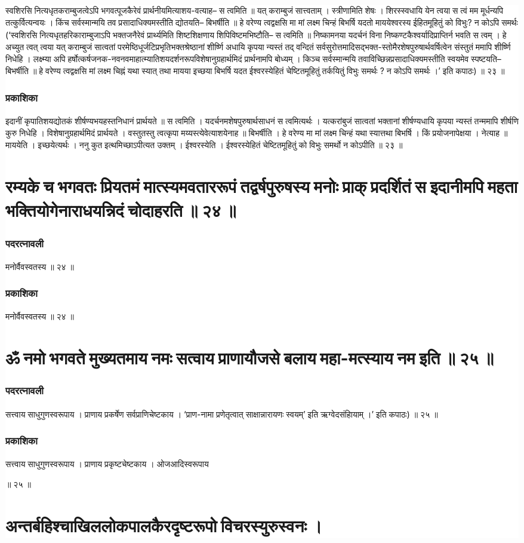 स्वशिरसि नित्यधृतकराम्बुजत्वेऽपि भगवत्पूजकैरेवं प्रार्थनीयमित्याशय-वत्याह– स त्वमिति ॥ यत् कराम्बुजं सात्त्वताम् । स्त्रीणामिति शेषः । शिरस्स्वधायि येन त्वया स त्वं मम मूर्धन्यपि तत्कुर्वित्यन्वयः । किंच सर्वस्मान्मयि तव प्रसादाधिक्यमस्तीति द्योतयति– बिभर्षीति ॥ हे वरेण्य त्वद्वक्षसि मा मां लक्ष्म चिन्हं बिभर्षि यदतो माययेश्वरस्य ईहितमूहितुं को विभुः? न कोऽपि समर्थः (‘स्वशिरसि नित्यधृतहरिकाराम्बुजाऽपि भक्तजनैरेवं प्रार्थ्यमिति शिष्टशिक्षणाय शिपिविष्टमभिष्टौति– स त्वमिति ॥ निष्कामनया यदर्चनं विना निष्कण्टकैश्वर्यादिप्राप्तिर्न भवति स त्वम् । हे अच्युत त्वत् त्वया यत् कराम्बुजं सात्वतां परमेष्ठिधूर्जटिप्रभृतिभक्तश्रेष्ठानां शीर्ष्णि अधायि कृपया न्यस्तं तद् वन्दितं सर्वसुरोत्तमादिसद्भक्त-स्तोमैरशेषपुरुषार्थवर्षित्वेन संस्तुतं ममापि शीर्ष्णि निधेहि । लक्ष्म्या अपि हर्षोत्कर्षजनक-नवनवमाहात्म्यातिशयदर्शनरूपविशेषानुग्रहार्थमिदं प्रार्थनामपि बोध्यम् । किञ्च सर्वस्मान्मयि तवाविच्छिन्नप्रसादाधिक्यमस्तीति स्वयमेव स्पष्टयति– बिभर्षीति ॥ हे वरेण्य त्वद्वक्षसि मां लक्ष्म चिह्नं यथा स्यात् तथा मायया इच्छया बिभर्षि यदत ईश्वरस्येहितं चेष्टितमूहितुं तर्कयितुं विभुः समर्थः ? न कोऽपि समर्थः ।’ इति कपाठः) ॥ २३ ॥

### **प्रकाशिका**

इदानीं कृपातिशयद्योतकं शीर्षण्यभयहस्तनिधानं प्रार्थयते ॥ स त्वमिति । यदर्चनमशेषपुरुषार्थसाधनं स त्वमित्यर्थः । यत्करांबुजं सात्वतां भक्तानां शीर्षण्यधायि कृपया न्यस्तं तन्ममापि शीर्षणि कुरु निधेहि । विशेषानुग्रहार्थमिदं प्रार्थयते । वस्तुतस्तु त्वत्कृपा मय्यस्त्येवेत्याशयेनाह ॥ बिभर्षीति । हे वरेण्य मा मां लक्ष्म चिन्हं यथा स्यात्तथा बिभर्षि । किं प्रयोजनापेक्षया । नेत्याह ॥ माययेति । इच्छयेत्यर्थः । ननु कुत इत्थमिच्छाऽपीत्यत उक्तम् । ईश्वरस्येति । ईश्वरस्येहितं चेष्टितमूहितुं को विभुः समर्थो न कोऽपीति ॥ २३ ॥

# **रम्यके च भगवतः प्रियतमं मात्स्यमवताररूपं तद्वर्षपुरुषस्य मनोः प्राक् प्रदर्शितं स इदानीमपि महता भक्तियोगेनाराधयन्निदं चोदाहरति ॥ २४ ॥**

### **पदरत्नावली**

मनोर्वैवस्वतस्य ॥ २४ ॥

### **प्रकाशिका**

मनोर्वैवस्वतस्य ॥ २४ ॥

# **ॐ नमो भगवते मुख्यतमाय नमः सत्वाय प्राणायौजसे बलाय महा-मत्स्याय नम इति ॥ २५ ॥**

### **पदरत्नावली**

सत्त्वाय साधुगुणस्वरूपाय । प्राणाय प्रकर्षेण सर्वप्राणिचेष्टकाय । ‘प्राण-नामा प्रणेतृत्वात् साक्षान्नारायणः स्वयम्’ इति ऋग्वेदसंहिायाम् ।’ इति कपाठः) ॥ २५ ॥

### **प्रकाशिका**

सत्त्वाय साधुगुणस्वरूपाय । प्राणाय प्रकृष्टचेष्टकाय । ओजआदिस्वरूपाय

॥ २५ ॥

# **अन्तर्बहिश्चाखिललोकपालकैरदृष्टरूपो विचरस्युरुस्वनः ।**
